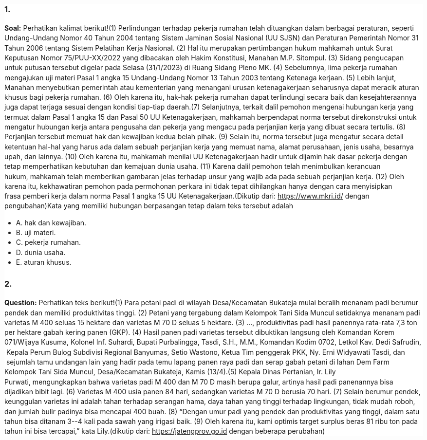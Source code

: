 ### 1.

**Soal:** Perhatikan kalimat berikut!(1) Perlindungan terhadap pekerja rumahan telah dituangkan dalam berbagai peraturan, seperti Undang-Undang Nomor 40 Tahun 2004 tentang Sistem Jaminan Sosial Nasional (UU SJSN) dan Peraturan Pemerintah Nomor 31 Tahun 2006 tentang Sistem Pelatihan Kerja Nasional. (2) Hal itu merupakan pertimbangan hukum mahkamah untuk Surat Keputusan Nomor 75/PUU-XX/2022 yang dibacakan oleh Hakim Konstitusi, Manahan M.P. Sitompul. (3) Sidang pengucapan untuk putusan tersebut digelar pada Selasa (31/1/2023) di Ruang Sidang Pleno MK. (4) Sebelumnya, lima pekerja rumahan mengajukan uji materi Pasal 1 angka 15 Undang-Undang Nomor 13 Tahun 2003 tentang Ketenaga kerjaan. (5) Lebih lanjut, Manahan menyebutkan pemerintah atau kementerian yang menangani urusan ketenagakerjaan seharusnya dapat meracik aturan khusus bagi pekerja rumahan. (6) Oleh karena itu, hak-hak pekerja rumahan dapat terlindungi secara baik dan kesejahteraannya juga dapat terjaga sesuai dengan kondisi tiap-tiap daerah.(7) Selanjutnya, terkait dalil pemohon mengenai hubungan kerja yang termuat dalam Pasal 1 angka 15 dan Pasal 50 UU Ketenagakerjaan, mahkamah berpendapat norma tersebut direkonstruksi untuk mengatur hubungan kerja antara pengusaha dan pekerja yang mengacu pada perjanjian kerja yang dibuat secara tertulis. (8) Perjanjian tersebut memuat hak dan kewajiban kedua belah pihak. (9) Selain itu, norma tersebut juga mengatur secara detail ketentuan hal-hal yang harus ada dalam sebuah perjanjian kerja yang memuat nama, alamat perusahaan, jenis usaha, besarnya upah, dan lainnya. (10) Oleh karena itu, mahkamah menilai UU Ketenagakerjaan hadir untuk dijamin hak dasar pekerja dengan tetap memperhatikan kebutuhan dan kemajuan dunia usaha. (11) Karena dalil pemohon telah menimbulkan kerancuan hukum, mahkamah telah memberikan gambaran jelas terhadap unsur yang wajib ada pada sebuah perjanjian kerja. (12) Oleh karena itu, kekhawatiran pemohon pada permohonan perkara ini tidak tepat dihilangkan hanya dengan cara menyisipkan frasa pemberi kerja dalam norma Pasal 1 angka 15 UU Ketenagakerjaan.(Dikutip dari: https://www.mkri.id/ dengan pengubahan)Kata yang memiliki hubungan berpasangan tetap dalam teks tersebut adalah

- A. hak dan kewajiban.
- B. uji materi.
- C. pekerja rumahan.
- D. dunia usaha.
- E. aturan khusus.

### 2.

**Question:** Perhatikan teks berikut!(1) Para petani padi di wilayah Desa/Kecamatan Bukateja mulai beralih menanam padi berumur pendek dan memiliki produktivitas tinggi. (2) Petani yang tergabung dalam Kelompok Tani Sida Muncul setidaknya menanam padi varietas M 400 seluas 15 hektare dan varietas M 70 D seluas 5 hektare. (3) …, produktivitas padi hasil panennya rata-rata 7,3 ton per hektare gabah kering panen (GKP). (4) Hasil panen padi varietas tersebut dibuktikan langsung oleh Komandan Korem 071/Wijaya Kusuma, Kolonel Inf. Suhardi, Bupati Purbalingga, Tasdi, S.H., M.M., Komandan Kodim 0702, Letkol Kav. Dedi Safrudin,  Kepala Perum Bulog Subdivisi Regional Banyumas, Setio Wastono, Ketua Tim penggerak PKK, Ny. Erni Widyawati Tasdi, dan  sejumlah tamu undangan lain yang hadir pada temu lapang panen raya padi dan serap gabah petani di lahan Dem Farm Kelompok Tani Sida Muncul, Desa/Kecamatan Bukateja, Kamis (13/4).(5) Kepala Dinas Pertanian, Ir. Lily Purwati, mengungkapkan bahwa varietas padi M 400 dan M 70 D masih berupa galur, artinya hasil padi panenannya bisa dijadikan bibit lagi. (6) Varietas M 400 usia panen 84 hari, sedangkan varietas M 70 D berusia 70 hari. (7) Selain berumur pendek, keunggulan varietas ini adalah tahan terhadap serangan hama, daya tahan yang tinggi terhadap lingkungan, tidak mudah roboh, dan jumlah bulir padinya bisa mencapai 400 buah. (8) “Dengan umur padi yang pendek dan produktivitas yang tinggi, dalam satu tahun bisa ditanam 3--4 kali pada sawah yang irigasi baik. (9) Oleh karena itu, kami optimis target surplus beras 81 ribu ton pada tahun ini bisa tercapai,” kata Lily.(dikutip dari: https://jatengprov.go.id dengan beberapa perubahan)

